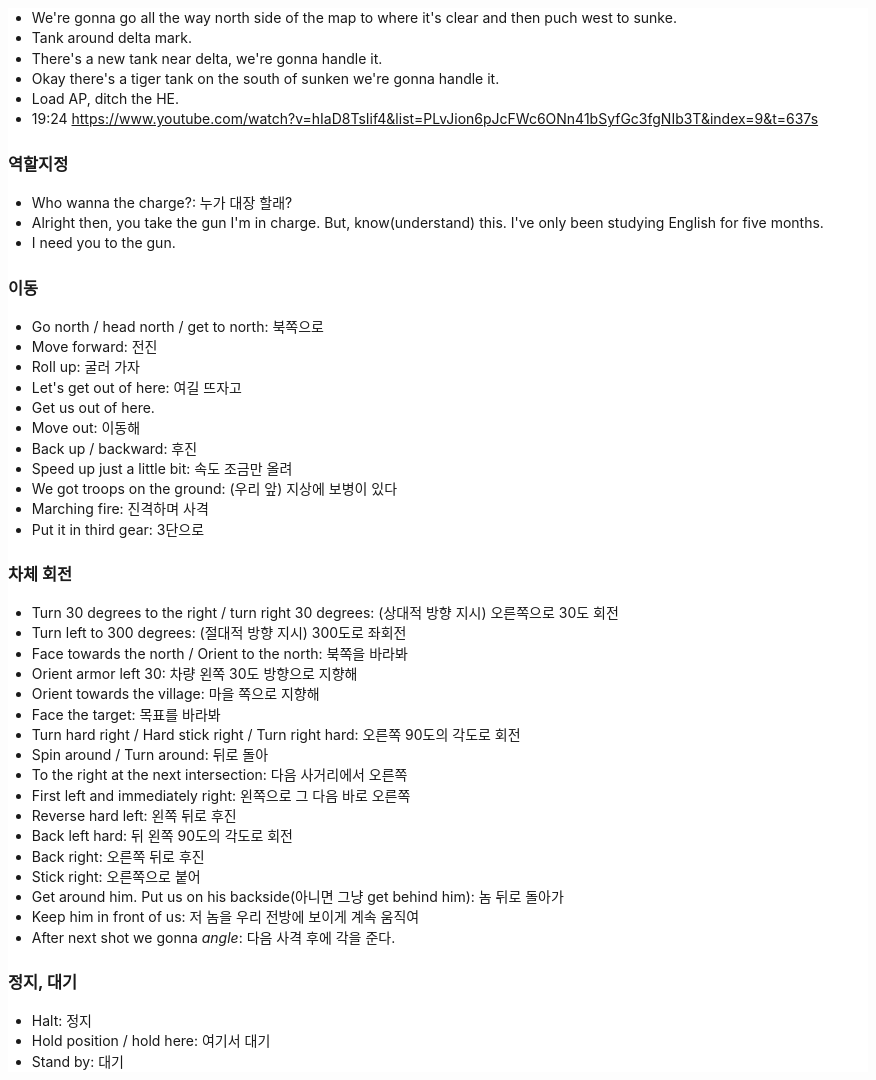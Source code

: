 - We're gonna go all the way north side of the map to where it's clear and then puch west to sunke.
- Tank around delta mark.
- There's a new tank near delta, we're gonna handle it.
- Okay there's a tiger tank on the south of sunken we're gonna handle it.
- Load AP, ditch the HE.
- 19:24 https://www.youtube.com/watch?v=hIaD8TsIif4&list=PLvJion6pJcFWc6ONn41bSyfGc3fgNIb3T&index=9&t=637s

### 역할지정

- Who wanna the charge?: 누가 대장 할래?
- Alright then, you take the gun I'm in charge. But, know(understand) this. I've only been studying English for five months.
- I need you to the gun.

### 이동

- Go north / head north / get to north: 북쪽으로
- Move forward: 전진
- Roll up: 굴러 가자
- Let's get out of here: 여길 뜨자고
- Get us out of here.
- Move out: 이동해
- Back up / backward: 후진
- Speed up just a little bit: 속도 조금만 올려
- We got troops on the ground: (우리 앞) 지상에 보병이 있다
- Marching fire: 진격하며 사격
- Put it in third gear: 3단으로

### 차체 회전

- Turn 30 degrees to the right / turn right 30 degrees: (상대적 방향 지시) 오른쪽으로 30도 회전
- Turn left to 300 degrees: (절대적 방향 지시) 300도로 좌회전
- Face towards the north / Orient to the north: 북쪽을 바라봐
- Orient armor left 30: 차량 왼쪽 30도 방향으로 지향해
- Orient towards the village: 마을 쪽으로 지향해
- Face the target: 목표를 바라봐
- Turn hard right / Hard stick right / Turn right hard: 오른쪽 90도의 각도로 회전
- Spin around / Turn around: 뒤로 돌아
- To the right at the next intersection: 다음 사거리에서 오른쪽
- First left and immediately right: 왼쪽으로 그 다음 바로 오른쪽
- Reverse hard left: 왼쪽 뒤로 후진
- Back left hard: 뒤 왼쪽 90도의 각도로 회전
- Back right: 오른쪽 뒤로 후진
- Stick right: 오른쪽으로 붙어
- Get around him. Put us on his backside(아니면 그냥 get behind him): 놈 뒤로 돌아가
- Keep him in front of us: 저 놈을 우리 전방에 보이게 계속 움직여
- After next shot we gonna *angle*: 다음 사격 후에 각을 준다.

### 정지, 대기

- Halt: 정지
- Hold position / hold here: 여기서 대기
- Stand by: 대기
